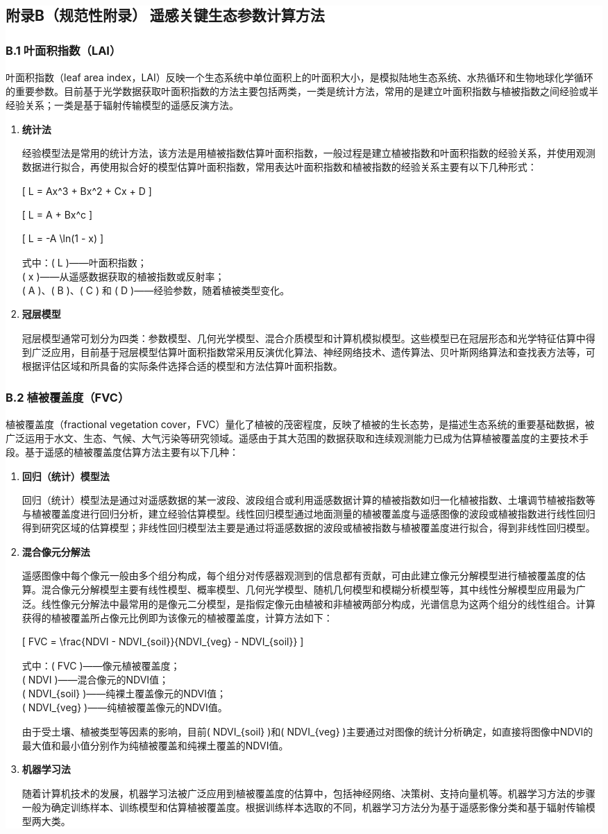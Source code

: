## 附录B（规范性附录） 遥感关键生态参数计算方法

### B.1 叶面积指数（LAI）

叶面积指数（leaf area index，LAI）反映一个生态系统中单位面积上的叶面积大小，是模拟陆地生态系统、水热循环和生物地球化学循环的重要参数。目前基于光学数据获取叶面积指数的方法主要包括两类，一类是统计方法，常用的是建立叶面积指数与植被指数之间经验或半经验关系；一类是基于辐射传输模型的遥感反演方法。

1. **统计法**

   经验模型法是常用的统计方法，该方法是用植被指数估算叶面积指数，一般过程是建立植被指数和叶面积指数的经验关系，并使用观测数据进行拟合，再使用拟合好的模型估算叶面积指数，常用表达叶面积指数和植被指数的经验关系主要有以下几种形式：

   \[ L = Ax^3 + Bx^2 + Cx + D \]

   \[ L = A + Bx^c \]

   \[ L = -A \ln(1 - x) \]

   式中：\( L \)——叶面积指数；  
   \( x \)——从遥感数据获取的植被指数或反射率；  
   \( A \)、\( B \)、\( C \) 和 \( D \)——经验参数，随着植被类型变化。

2. **冠层模型**

   冠层模型通常可划分为四类：参数模型、几何光学模型、混合介质模型和计算机模拟模型。这些模型已在冠层形态和光学特征估算中得到广泛应用，目前基于冠层模型估算叶面积指数常采用反演优化算法、神经网络技术、遗传算法、贝叶斯网络算法和查找表方法等，可根据评估区域和所具备的实际条件选择合适的模型和方法估算叶面积指数。

### B.2 植被覆盖度（FVC）

植被覆盖度（fractional vegetation cover，FVC）量化了植被的茂密程度，反映了植被的生长态势，是描述生态系统的重要基础数据，被广泛运用于水文、生态、气候、大气污染等研究领域。遥感由于其大范围的数据获取和连续观测能力已成为估算植被覆盖度的主要技术手段。基于遥感的植被覆盖度估算方法主要有以下几种：

1. **回归（统计）模型法**

   回归（统计）模型法是通过对遥感数据的某一波段、波段组合或利用遥感数据计算的植被指数如归一化植被指数、土壤调节植被指数等与植被覆盖度进行回归分析，建立经验估算模型。线性回归模型通过地面测量的植被覆盖度与遥感图像的波段或植被指数进行线性回归得到研究区域的估算模型；非线性回归模型法主要是通过将遥感数据的波段或植被指数与植被覆盖度进行拟合，得到非线性回归模型。

2. **混合像元分解法**

   遥感图像中每个像元一般由多个组分构成，每个组分对传感器观测到的信息都有贡献，可由此建立像元分解模型进行植被覆盖度的估算。混合像元分解模型主要有线性模型、概率模型、几何光学模型、随机几何模型和模糊分析模型等，其中线性分解模型应用最为广泛。线性像元分解法中最常用的是像元二分模型，是指假定像元由植被和非植被两部分构成，光谱信息为这两个组分的线性组合。计算获得的植被覆盖所占像元比例即为该像元的植被覆盖度，计算方法如下：

   \[ FVC = \frac{NDVI - NDVI_{soil}}{NDVI_{veg} - NDVI_{soil}} \]

   式中：\( FVC \)——像元植被覆盖度；  
   \( NDVI \)——混合像元的NDVI值；  
   \( NDVI_{soil} \)——纯裸土覆盖像元的NDVI值；  
   \( NDVI_{veg} \)——纯植被覆盖像元的NDVI值。

   由于受土壤、植被类型等因素的影响，目前\( NDVI_{soil} \)和\( NDVI_{veg} \)主要通过对图像的统计分析确定，如直接将图像中NDVI的最大值和最小值分别作为纯植被覆盖和纯裸土覆盖的NDVI值。

3. **机器学习法**

   随着计算机技术的发展，机器学习法被广泛应用到植被覆盖度的估算中，包括神经网络、决策树、支持向量机等。机器学习方法的步骤一般为确定训练样本、训练模型和估算植被覆盖度。根据训练样本选取的不同，机器学习方法分为基于遥感影像分类和基于辐射传输模型两大类。
